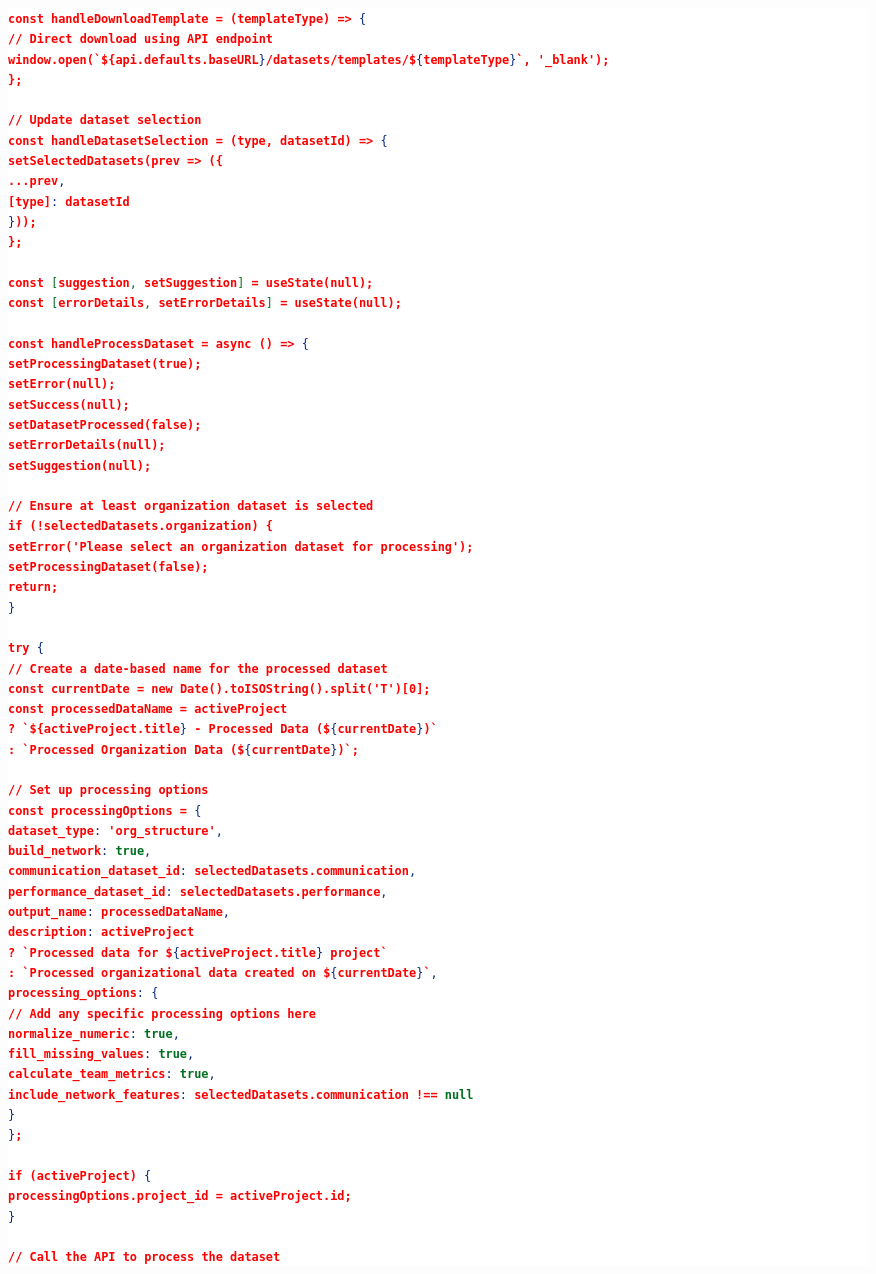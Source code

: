 ```json
const handleDownloadTemplate = (templateType) => { 
// Direct download using API endpoint 
window.open(`${api.defaults.baseURL}/datasets/templates/${templateType}`, '_blank'); 
}; 

// Update dataset selection 
const handleDatasetSelection = (type, datasetId) => { 
setSelectedDatasets(prev => ({ 
...prev, 
[type]: datasetId 
})); 
}; 

const [suggestion, setSuggestion] = useState(null); 
const [errorDetails, setErrorDetails] = useState(null); 

const handleProcessDataset = async () => { 
setProcessingDataset(true); 
setError(null); 
setSuccess(null); 
setDatasetProcessed(false); 
setErrorDetails(null); 
setSuggestion(null); 

// Ensure at least organization dataset is selected 
if (!selectedDatasets.organization) { 
setError('Please select an organization dataset for processing'); 
setProcessingDataset(false); 
return; 
} 

try { 
// Create a date-based name for the processed dataset 
const currentDate = new Date().toISOString().split('T')[0]; 
const processedDataName = activeProject 
? `${activeProject.title} - Processed Data (${currentDate})` 
: `Processed Organization Data (${currentDate})`; 

// Set up processing options 
const processingOptions = { 
dataset_type: 'org_structure', 
build_network: true, 
communication_dataset_id: selectedDatasets.communication, 
performance_dataset_id: selectedDatasets.performance, 
output_name: processedDataName, 
description: activeProject 
? `Processed data for ${activeProject.title} project` 
: `Processed organizational data created on ${currentDate}`, 
processing_options: { 
// Add any specific processing options here 
normalize_numeric: true, 
fill_missing_values: true, 
calculate_team_metrics: true, 
include_network_features: selectedDatasets.communication !== null 
} 
}; 

if (activeProject) { 
processingOptions.project_id = activeProject.id; 
} 

// Call the API to process the dataset 
```